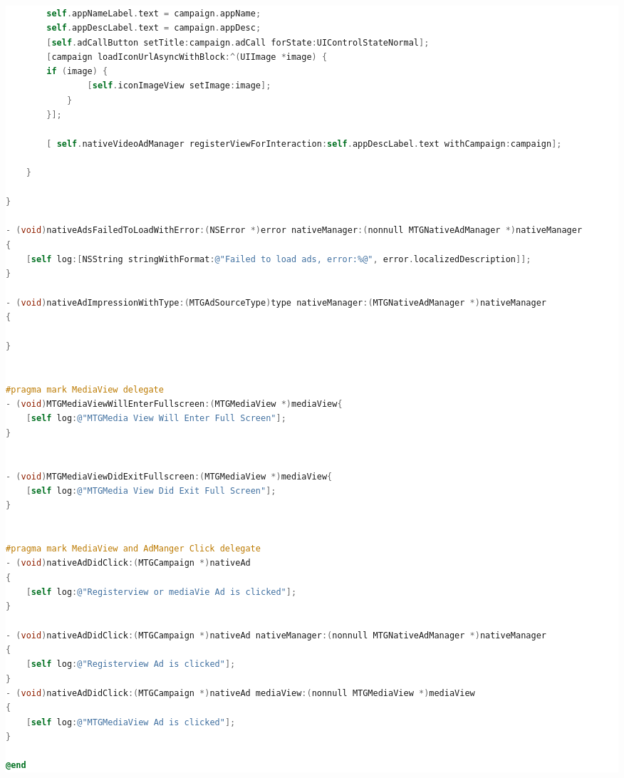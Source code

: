 ```objectivec
        self.appNameLabel.text = campaign.appName;
        self.appDescLabel.text = campaign.appDesc;
        [self.adCallButton setTitle:campaign.adCall forState:UIControlStateNormal];
        [campaign loadIconUrlAsyncWithBlock:^(UIImage *image) {
        if (image) {
                [self.iconImageView setImage:image];
            }
        }];
        
        [ self.nativeVideoAdManager registerViewForInteraction:self.appDescLabel.text withCampaign:campaign];
        
    }
  
}

- (void)nativeAdsFailedToLoadWithError:(NSError *)error nativeManager:(nonnull MTGNativeAdManager *)nativeManager
{
    [self log:[NSString stringWithFormat:@"Failed to load ads, error:%@", error.localizedDescription]];
}

- (void)nativeAdImpressionWithType:(MTGAdSourceType)type nativeManager:(MTGNativeAdManager *)nativeManager
{
    
}


#pragma mark MediaView delegate
- (void)MTGMediaViewWillEnterFullscreen:(MTGMediaView *)mediaView{
    [self log:@"MTGMedia View Will Enter Full Screen"];
}


- (void)MTGMediaViewDidExitFullscreen:(MTGMediaView *)mediaView{
    [self log:@"MTGMedia View Did Exit Full Screen"];
}


#pragma mark MediaView and AdManger Click delegate
- (void)nativeAdDidClick:(MTGCampaign *)nativeAd
{
    [self log:@"Registerview or mediaVie Ad is clicked"];
}

- (void)nativeAdDidClick:(MTGCampaign *)nativeAd nativeManager:(nonnull MTGNativeAdManager *)nativeManager
{
    [self log:@"Registerview Ad is clicked"];
}
- (void)nativeAdDidClick:(MTGCampaign *)nativeAd mediaView:(nonnull MTGMediaView *)mediaView
{
    [self log:@"MTGMediaView Ad is clicked"];
}

@end
```
